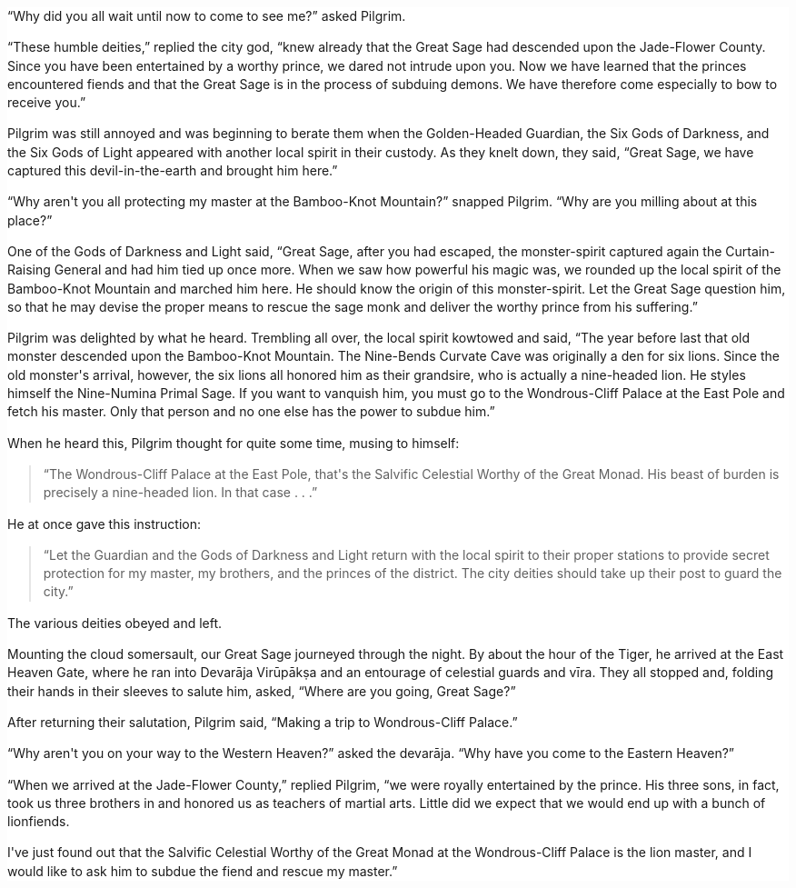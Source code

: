 “Why did you all wait until now to come to see me?” asked Pilgrim.

“These humble deities,” replied the city god, “knew already that the Great Sage had descended upon the Jade-Flower County. Since you have been entertained by a worthy prince, we dared not intrude upon you. Now we have learned that the princes encountered fiends and that the Great Sage is in the process of subduing demons. We have therefore come especially to bow to receive you.”

Pilgrim was still annoyed and was beginning to berate them when the Golden-Headed Guardian, the Six Gods of Darkness, and the Six Gods of Light appeared with another local spirit in their custody. As they knelt down, they said, “Great Sage, we have captured this devil-in-the-earth and brought him here.”

“Why aren't you all protecting my master at the Bamboo-Knot Mountain?” snapped Pilgrim. “Why are you milling about at this place?”

One of the Gods of Darkness and Light said, “Great Sage, after you had escaped, the monster-spirit captured again the Curtain-Raising General and had him tied up once more. When we saw how powerful his magic was, we rounded up the local spirit of the Bamboo-Knot Mountain and marched him here. He should know the origin of this monster-spirit. Let the Great Sage question him, so that he may devise the proper means to rescue the sage monk and deliver the worthy prince from his suffering.”

Pilgrim was delighted by what he heard. Trembling all over, the local spirit kowtowed and said, “The year before last that old monster descended upon the Bamboo-Knot Mountain. The Nine-Bends Curvate Cave was originally a den for six lions. Since the old monster's arrival, however, the six lions all honored him as their grandsire, who is actually a nine-headed lion. He styles himself the Nine-Numina Primal Sage. If you want to vanquish him, you must go to the Wondrous-Cliff Palace at the East Pole and fetch his master. Only that person and no one else has the power to subdue him.”

When he heard this, Pilgrim thought for quite some time, musing to himself:

> “The Wondrous-Cliff Palace at the East Pole, that's the Salvific Celestial Worthy of the Great Monad. His beast of burden is precisely a nine-headed lion. In that case . . .”

He at once gave this instruction:

> “Let the Guardian and the Gods of Darkness and Light return with the local spirit to their proper stations to provide secret protection for my master, my brothers, and the princes of the district. The city deities should take up their post to guard the city.”

The various deities obeyed and left.

Mounting the cloud somersault, our Great Sage journeyed through the night. By about the hour of the Tiger, he arrived at the East Heaven Gate, where he ran into Devarāja Virūpākṣa and an entourage of celestial guards and vīra. They all stopped and, folding their hands in their sleeves to salute him, asked, “Where are you going, Great Sage?”

After returning their salutation, Pilgrim said, “Making a trip to Wondrous-Cliff Palace.”

“Why aren't you on your way to the Western Heaven?” asked the devarāja. “Why have you come to the Eastern Heaven?”

“When we arrived at the Jade-Flower County,” replied Pilgrim, “we were royally entertained by the prince. His three sons, in fact, took us three brothers in and honored us as teachers of martial arts. Little did we expect that we would end up with a bunch of lionfiends.

I've just found out that the Salvific Celestial Worthy of the Great Monad at the Wondrous-Cliff Palace is the lion master, and I would like to ask him to subdue the fiend and rescue my master.”
